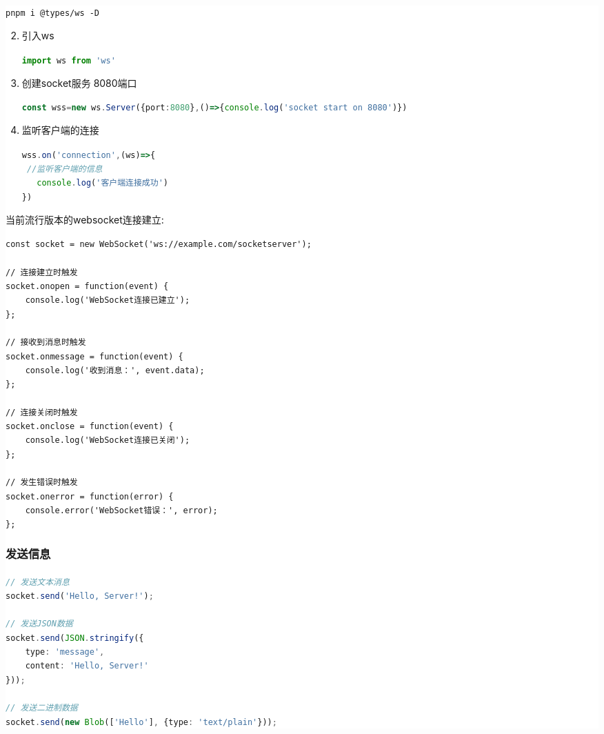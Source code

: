    `pnpm i @types/ws -D`

2. 引入ws

   ```typescript
   import ws from 'ws'
   ```

3. 创建socket服务 8080端口

   ```typescript
   const wss=new ws.Server({port:8080},()=>{console.log('socket start on 8080')})
   ```

4. 监听客户端的连接

   ```typescript
   wss.on('connection',(ws)=>{
    //监听客户端的信息
      console.log('客户端连接成功')
   })
   ```

当前流行版本的websocket连接建立:
```JS
const socket = new WebSocket('ws://example.com/socketserver');

// 连接建立时触发
socket.onopen = function(event) {
    console.log('WebSocket连接已建立');
};

// 接收到消息时触发
socket.onmessage = function(event) {
    console.log('收到消息：', event.data);
};

// 连接关闭时触发
socket.onclose = function(event) {
    console.log('WebSocket连接已关闭');
};

// 发生错误时触发
socket.onerror = function(error) {
    console.error('WebSocket错误：', error);
};
```

### 发送信息

```typescript
// 发送文本消息
socket.send('Hello, Server!');

// 发送JSON数据
socket.send(JSON.stringify({
    type: 'message',
    content: 'Hello, Server!'
}));

// 发送二进制数据
socket.send(new Blob(['Hello'], {type: 'text/plain'}));
```
